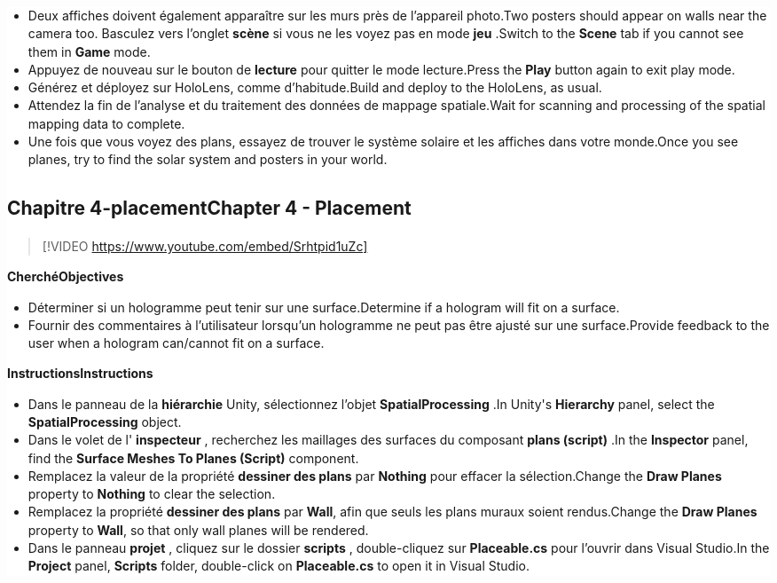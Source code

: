 * <span data-ttu-id="a830c-301">Deux affiches doivent également apparaître sur les murs près de l’appareil photo.</span><span class="sxs-lookup"><span data-stu-id="a830c-301">Two posters should appear on walls near the camera too.</span></span> <span data-ttu-id="a830c-302">Basculez vers l’onglet **scène** si vous ne les voyez pas en mode **jeu** .</span><span class="sxs-lookup"><span data-stu-id="a830c-302">Switch to the **Scene** tab if you cannot see them in **Game** mode.</span></span>
* <span data-ttu-id="a830c-303">Appuyez de nouveau sur le bouton de **lecture** pour quitter le mode lecture.</span><span class="sxs-lookup"><span data-stu-id="a830c-303">Press the **Play** button again to exit play mode.</span></span>
* <span data-ttu-id="a830c-304">Générez et déployez sur HoloLens, comme d’habitude.</span><span class="sxs-lookup"><span data-stu-id="a830c-304">Build and deploy to the HoloLens, as usual.</span></span>
* <span data-ttu-id="a830c-305">Attendez la fin de l’analyse et du traitement des données de mappage spatiale.</span><span class="sxs-lookup"><span data-stu-id="a830c-305">Wait for scanning and processing of the spatial mapping data to complete.</span></span>
* <span data-ttu-id="a830c-306">Une fois que vous voyez des plans, essayez de trouver le système solaire et les affiches dans votre monde.</span><span class="sxs-lookup"><span data-stu-id="a830c-306">Once you see planes, try to find the solar system and posters in your world.</span></span>

## <a name="chapter-4---placement"></a><span data-ttu-id="a830c-307">Chapitre 4-placement</span><span class="sxs-lookup"><span data-stu-id="a830c-307">Chapter 4 - Placement</span></span>

>[!VIDEO https://www.youtube.com/embed/Srhtpid1uZc]

<span data-ttu-id="a830c-308">**Cherché**</span><span class="sxs-lookup"><span data-stu-id="a830c-308">**Objectives**</span></span>
* <span data-ttu-id="a830c-309">Déterminer si un hologramme peut tenir sur une surface.</span><span class="sxs-lookup"><span data-stu-id="a830c-309">Determine if a hologram will fit on a surface.</span></span>
* <span data-ttu-id="a830c-310">Fournir des commentaires à l’utilisateur lorsqu’un hologramme ne peut pas être ajusté sur une surface.</span><span class="sxs-lookup"><span data-stu-id="a830c-310">Provide feedback to the user when a hologram can/cannot fit on a surface.</span></span>

<span data-ttu-id="a830c-311">**Instructions**</span><span class="sxs-lookup"><span data-stu-id="a830c-311">**Instructions**</span></span>
* <span data-ttu-id="a830c-312">Dans le panneau de la **hiérarchie** Unity, sélectionnez l’objet **SpatialProcessing** .</span><span class="sxs-lookup"><span data-stu-id="a830c-312">In Unity's **Hierarchy** panel, select the **SpatialProcessing** object.</span></span>
* <span data-ttu-id="a830c-313">Dans le volet de l' **inspecteur** , recherchez les maillages des surfaces du composant **plans (script)** .</span><span class="sxs-lookup"><span data-stu-id="a830c-313">In the **Inspector** panel, find the **Surface Meshes To Planes (Script)** component.</span></span>
* <span data-ttu-id="a830c-314">Remplacez la valeur de la propriété **dessiner des plans** par **Nothing** pour effacer la sélection.</span><span class="sxs-lookup"><span data-stu-id="a830c-314">Change the **Draw Planes** property to **Nothing** to clear the selection.</span></span>
* <span data-ttu-id="a830c-315">Remplacez la propriété **dessiner des plans** par **Wall**, afin que seuls les plans muraux soient rendus.</span><span class="sxs-lookup"><span data-stu-id="a830c-315">Change the **Draw Planes** property to **Wall**, so that only wall planes will be rendered.</span></span>
* <span data-ttu-id="a830c-316">Dans le panneau **projet** , cliquez sur le dossier **scripts** , double-cliquez sur **Placeable.cs** pour l’ouvrir dans Visual Studio.</span><span class="sxs-lookup"><span data-stu-id="a830c-316">In the **Project** panel, **Scripts** folder, double-click on **Placeable.cs** to open it in Visual Studio.</span></span>

